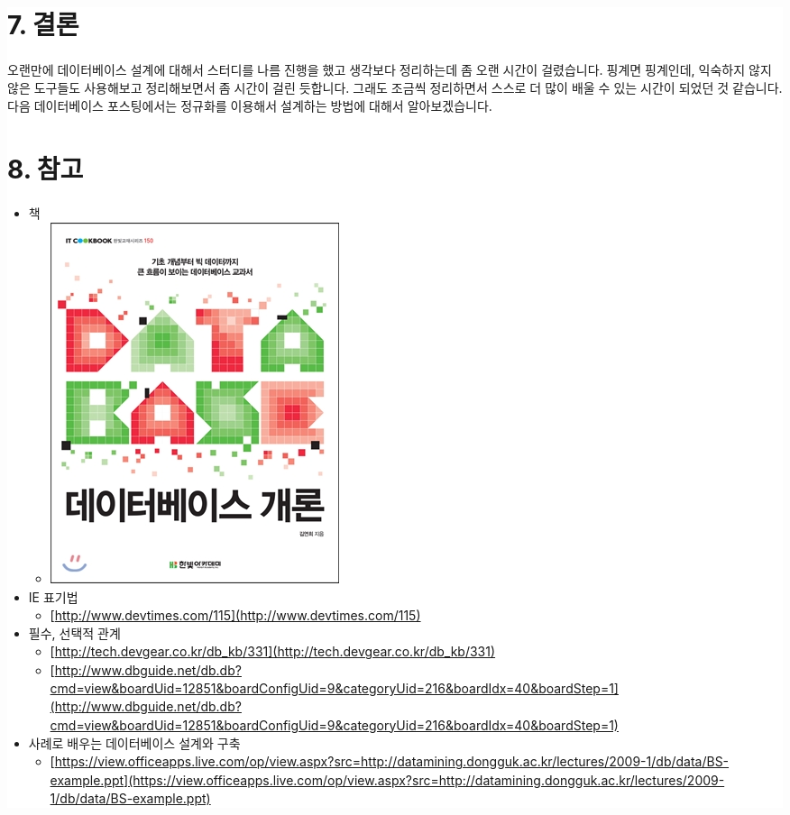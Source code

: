 # 7. 결론

오랜만에 데이터베이스 설계에 대해서 스터디를 나름 진행을 했고 생각보다 정리하는데 좀 오랜 시간이 걸렸습니다. 핑계면 핑계인데, 익숙하지 않지 않은 도구들도 사용해보고 정리해보면서 좀 시간이 걸린 듯합니다. 그래도 조금씩 정리하면서 스스로 더 많이 배울 수 있는 시간이 되었던 것 같습니다. 다음 데이터베이스 포스팅에서는 정규화를 이용해서 설계하는 방법에 대해서 알아보겠습니다.

# 8. 참고

- 책
  - ![](images/관계형-데이터베이스-설계-및-구축/image_9.jpeg)
- IE 표기법 
  - [http://www.devtimes.com/115](http://www.devtimes.com/115)
- 필수, 선택적 관계
  - [http://tech.devgear.co.kr/db_kb/331](http://tech.devgear.co.kr/db_kb/331)
  - [http://www.dbguide.net/db.db?cmd=view&boardUid=12851&boardConfigUid=9&categoryUid=216&boardIdx=40&boardStep=1](http://www.dbguide.net/db.db?cmd=view&boardUid=12851&boardConfigUid=9&categoryUid=216&boardIdx=40&boardStep=1)
- 사례로 배우는 데이터베이스 설계와 구축
  - [https://view.officeapps.live.com/op/view.aspx?src=http://datamining.dongguk.ac.kr/lectures/2009-1/db/data/BS-example.ppt](https://view.officeapps.live.com/op/view.aspx?src=http://datamining.dongguk.ac.kr/lectures/2009-1/db/data/BS-example.ppt)
